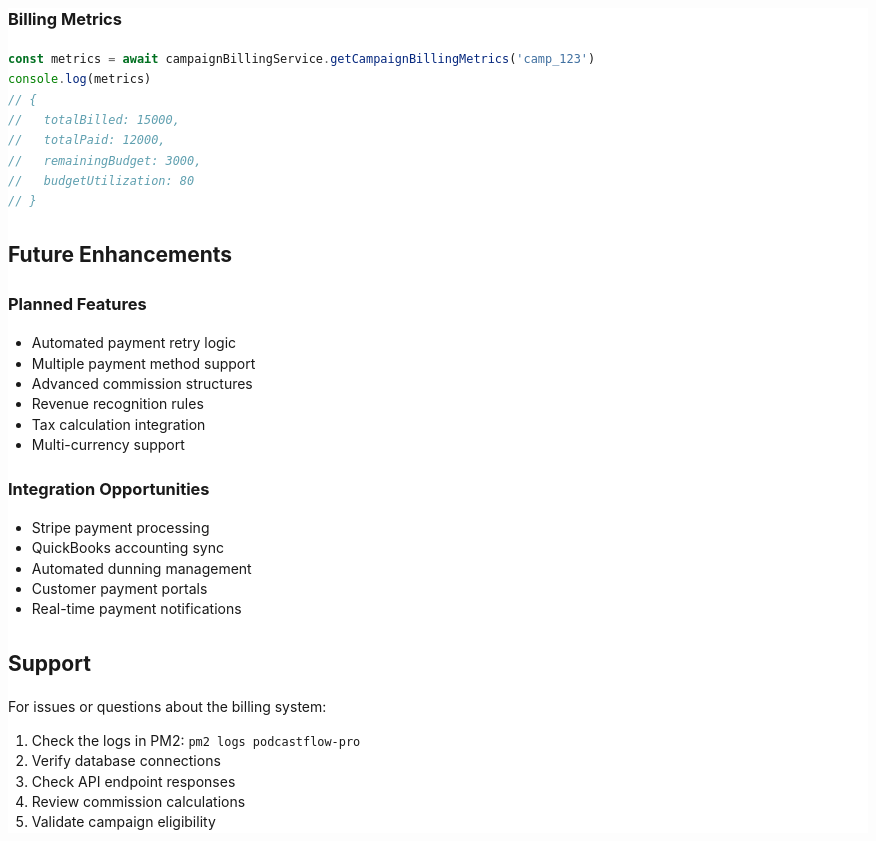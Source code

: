 ### Billing Metrics
```typescript
const metrics = await campaignBillingService.getCampaignBillingMetrics('camp_123')
console.log(metrics)
// {
//   totalBilled: 15000,
//   totalPaid: 12000,
//   remainingBudget: 3000,
//   budgetUtilization: 80
// }
```

## Future Enhancements

### Planned Features
- Automated payment retry logic
- Multiple payment method support
- Advanced commission structures
- Revenue recognition rules
- Tax calculation integration
- Multi-currency support

### Integration Opportunities
- Stripe payment processing
- QuickBooks accounting sync
- Automated dunning management
- Customer payment portals
- Real-time payment notifications

## Support

For issues or questions about the billing system:
1. Check the logs in PM2: `pm2 logs podcastflow-pro`
2. Verify database connections
3. Check API endpoint responses
4. Review commission calculations
5. Validate campaign eligibility